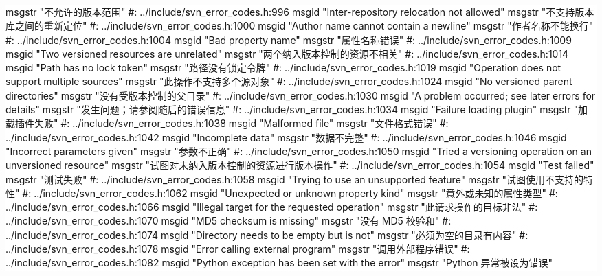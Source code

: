 msgstr "不允许的版本范围"
#: ../include/svn_error_codes.h:996
msgid "Inter-repository relocation not allowed"
msgstr "不支持版本库之间的重新定位"
#: ../include/svn_error_codes.h:1000
msgid "Author name cannot contain a newline"
msgstr "作者名称不能换行"
#: ../include/svn_error_codes.h:1004
msgid "Bad property name"
msgstr "属性名称错误"
#: ../include/svn_error_codes.h:1009
msgid "Two versioned resources are unrelated"
msgstr "两个纳入版本控制的资源不相关"
#: ../include/svn_error_codes.h:1014
msgid "Path has no lock token"
msgstr "路径没有锁定令牌"
#: ../include/svn_error_codes.h:1019
msgid "Operation does not support multiple sources"
msgstr "此操作不支持多个源对象"
#: ../include/svn_error_codes.h:1024
msgid "No versioned parent directories"
msgstr "没有受版本控制的父目录"
#: ../include/svn_error_codes.h:1030
msgid "A problem occurred; see later errors for details"
msgstr "发生问题；请参阅随后的错误信息"
#: ../include/svn_error_codes.h:1034
msgid "Failure loading plugin"
msgstr "加载插件失败"
#: ../include/svn_error_codes.h:1038
msgid "Malformed file"
msgstr "文件格式错误"
#: ../include/svn_error_codes.h:1042
msgid "Incomplete data"
msgstr "数据不完整"
#: ../include/svn_error_codes.h:1046
msgid "Incorrect parameters given"
msgstr "参数不正确"
#: ../include/svn_error_codes.h:1050
msgid "Tried a versioning operation on an unversioned resource"
msgstr "试图对未纳入版本控制的资源进行版本操作"
#: ../include/svn_error_codes.h:1054
msgid "Test failed"
msgstr "测试失败"
#: ../include/svn_error_codes.h:1058
msgid "Trying to use an unsupported feature"
msgstr "试图使用不支持的特性"
#: ../include/svn_error_codes.h:1062
msgid "Unexpected or unknown property kind"
msgstr "意外或未知的属性类型"
#: ../include/svn_error_codes.h:1066
msgid "Illegal target for the requested operation"
msgstr "此请求操作的目标非法"
#: ../include/svn_error_codes.h:1070
msgid "MD5 checksum is missing"
msgstr "没有 MD5 校验和"
#: ../include/svn_error_codes.h:1074
msgid "Directory needs to be empty but is not"
msgstr "必须为空的目录有内容"
#: ../include/svn_error_codes.h:1078
msgid "Error calling external program"
msgstr "调用外部程序错误"
#: ../include/svn_error_codes.h:1082
msgid "Python exception has been set with the error"
msgstr "Python 异常被设为错误"